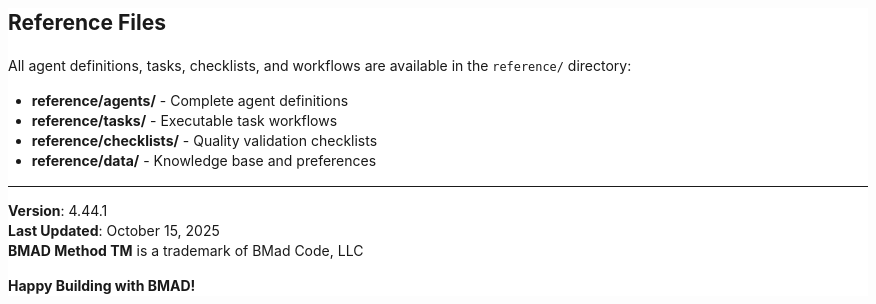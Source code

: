
## Reference Files

All agent definitions, tasks, checklists, and workflows are available in the `reference/` directory:

- **reference/agents/** - Complete agent definitions
- **reference/tasks/** - Executable task workflows
- **reference/checklists/** - Quality validation checklists
- **reference/data/** - Knowledge base and preferences

---

**Version**: 4.44.1  
**Last Updated**: October 15, 2025  
**BMAD Method TM** is a trademark of BMad Code, LLC

**Happy Building with BMAD!**
